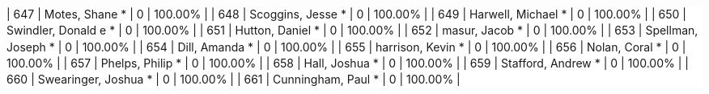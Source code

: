 |  647  | Motes, Shane \* |  0 | 100.00% |
|  648  | Scoggins, Jesse \* |  0 | 100.00% |
|  649  | Harwell, Michael \* |  0 | 100.00% |
|  650  | Swindler, Donald e \* |  0 | 100.00% |
|  651  | Hutton, Daniel \* |  0 | 100.00% |
|  652  | masur, Jacob \* |  0 | 100.00% |
|  653  | Spellman, Joseph \* |  0 | 100.00% |
|  654  | Dill, Amanda \* |  0 | 100.00% |
|  655  | harrison, Kevin \* |  0 | 100.00% |
|  656  | Nolan, Coral \* |  0 | 100.00% |
|  657  | Phelps, Philip \* |  0 | 100.00% |
|  658  | Hall, Joshua \* |  0 | 100.00% |
|  659  | Stafford, Andrew \* |  0 | 100.00% |
|  660  | Swearinger, Joshua \* |  0 | 100.00% |
|  661  | Cunningham, Paul \* |  0 | 100.00% |







